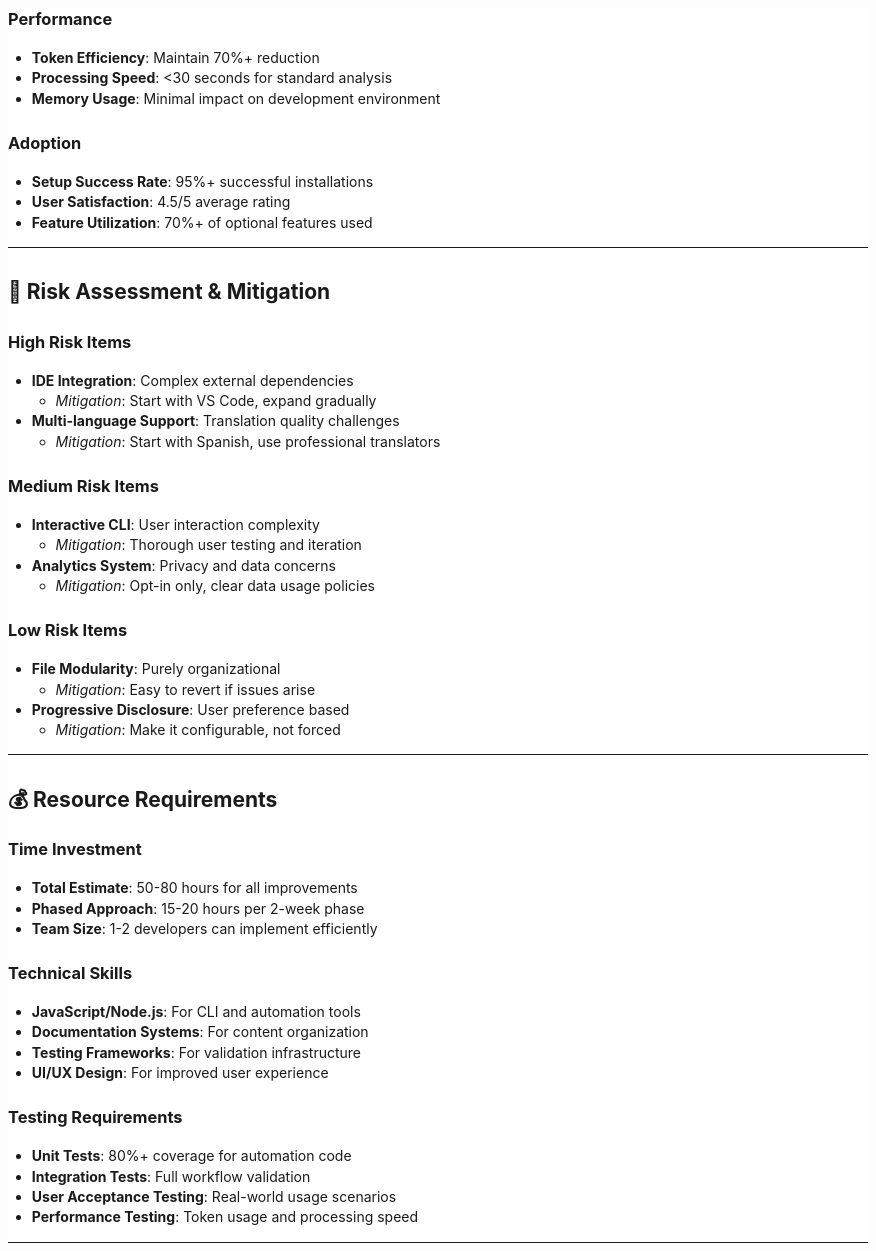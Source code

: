 ### **Performance**
- **Token Efficiency**: Maintain 70%+ reduction
- **Processing Speed**: <30 seconds for standard analysis
- **Memory Usage**: Minimal impact on development environment

### **Adoption**
- **Setup Success Rate**: 95%+ successful installations
- **User Satisfaction**: 4.5/5 average rating
- **Feature Utilization**: 70%+ of optional features used

---

## 🚨 **Risk Assessment & Mitigation**

### **High Risk Items**
- **IDE Integration**: Complex external dependencies
  - *Mitigation*: Start with VS Code, expand gradually
- **Multi-language Support**: Translation quality challenges
  - *Mitigation*: Start with Spanish, use professional translators

### **Medium Risk Items**
- **Interactive CLI**: User interaction complexity
  - *Mitigation*: Thorough user testing and iteration
- **Analytics System**: Privacy and data concerns
  - *Mitigation*: Opt-in only, clear data usage policies

### **Low Risk Items**
- **File Modularity**: Purely organizational
  - *Mitigation*: Easy to revert if issues arise
- **Progressive Disclosure**: User preference based
  - *Mitigation*: Make it configurable, not forced

---

## 💰 **Resource Requirements**

### **Time Investment**
- **Total Estimate**: 50-80 hours for all improvements
- **Phased Approach**: 15-20 hours per 2-week phase
- **Team Size**: 1-2 developers can implement efficiently

### **Technical Skills**
- **JavaScript/Node.js**: For CLI and automation tools
- **Documentation Systems**: For content organization
- **Testing Frameworks**: For validation infrastructure
- **UI/UX Design**: For improved user experience

### **Testing Requirements**
- **Unit Tests**: 80%+ coverage for automation code
- **Integration Tests**: Full workflow validation
- **User Acceptance Testing**: Real-world usage scenarios
- **Performance Testing**: Token usage and processing speed

---